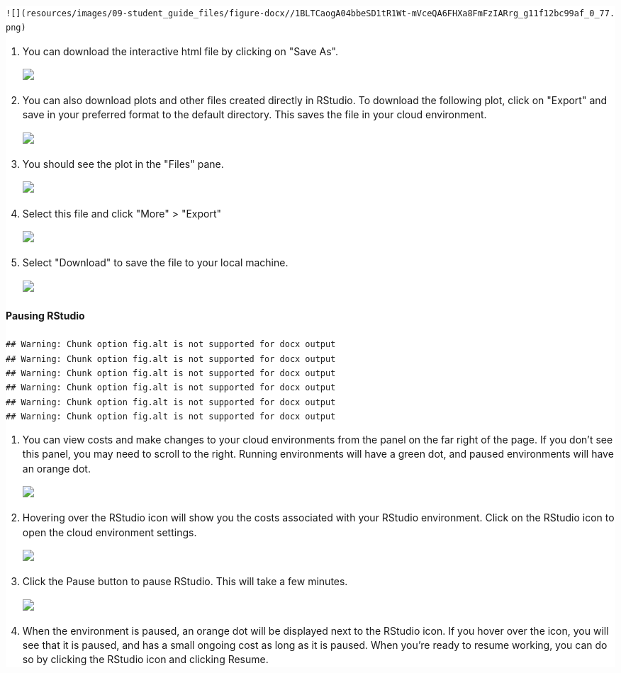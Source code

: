     ![](resources/images/09-student_guide_files/figure-docx//1BLTCaogA04bbeSD1tR1Wt-mVceQA6FHXa8FmFzIARrg_g11f12bc99af_0_77.png)

1. You can download the interactive html file by clicking on "Save As".

    ![](resources/images/09-student_guide_files/figure-docx//1BLTCaogA04bbeSD1tR1Wt-mVceQA6FHXa8FmFzIARrg_g1204ed6da7f_0_0.png)

1. You can also download plots and other files created directly in RStudio. To download the following plot, click on "Export" and save in your preferred format to the default directory. This saves the file in your cloud environment.

    

    ![](resources/images/09-student_guide_files/figure-docx//1BLTCaogA04bbeSD1tR1Wt-mVceQA6FHXa8FmFzIARrg_g1204ed6da7f_0_12.png)

1. You should see the plot in the "Files" pane.

    ![](resources/images/09-student_guide_files/figure-docx//1BLTCaogA04bbeSD1tR1Wt-mVceQA6FHXa8FmFzIARrg_g1204ed6da7f_0_19.png)

1. Select this file and click "More" > "Export"

    ![](resources/images/09-student_guide_files/figure-docx//1BLTCaogA04bbeSD1tR1Wt-mVceQA6FHXa8FmFzIARrg_g1204ed6db6a_0_0.png)

1. Select "Download" to save the file to your local machine.

    ![](resources/images/09-student_guide_files/figure-docx//1BLTCaogA04bbeSD1tR1Wt-mVceQA6FHXa8FmFzIARrg_g1204ed6db6a_0_8.png)

#### Pausing RStudio


```
## Warning: Chunk option fig.alt is not supported for docx output
## Warning: Chunk option fig.alt is not supported for docx output
## Warning: Chunk option fig.alt is not supported for docx output
## Warning: Chunk option fig.alt is not supported for docx output
## Warning: Chunk option fig.alt is not supported for docx output
## Warning: Chunk option fig.alt is not supported for docx output
```



1. You can view costs and make changes to your cloud environments from the panel on the far right of the page.  If you don’t see this panel, you may need to scroll to the right.  Running environments will have a green dot, and paused environments will have an orange dot.

    ![](resources/images/09-student_guide_files/figure-docx//16s-TjOg19RrkxS9sM9fGfD0M_WIxlw-e8PFWDymjvRU_g230ed3a46c7_0_0.png)

1. Hovering over the RStudio icon will show you the costs associated with your RStudio environment.  Click on the RStudio icon to open the cloud environment settings.

    ![](resources/images/09-student_guide_files/figure-docx//16s-TjOg19RrkxS9sM9fGfD0M_WIxlw-e8PFWDymjvRU_g230ed3a46c7_0_6.png)

1. Click the Pause button to pause RStudio.  This will take a few minutes.

    ![](resources/images/09-student_guide_files/figure-docx//16s-TjOg19RrkxS9sM9fGfD0M_WIxlw-e8PFWDymjvRU_g230ed3a46c7_0_231.png)

1. When the environment is paused, an orange dot will be displayed next to the RStudio icon.  If you hover over the icon, you will see that it is paused, and has a small ongoing cost as long as it is paused.  When you’re ready to resume working, you can do so by clicking the RStudio icon and clicking Resume.
